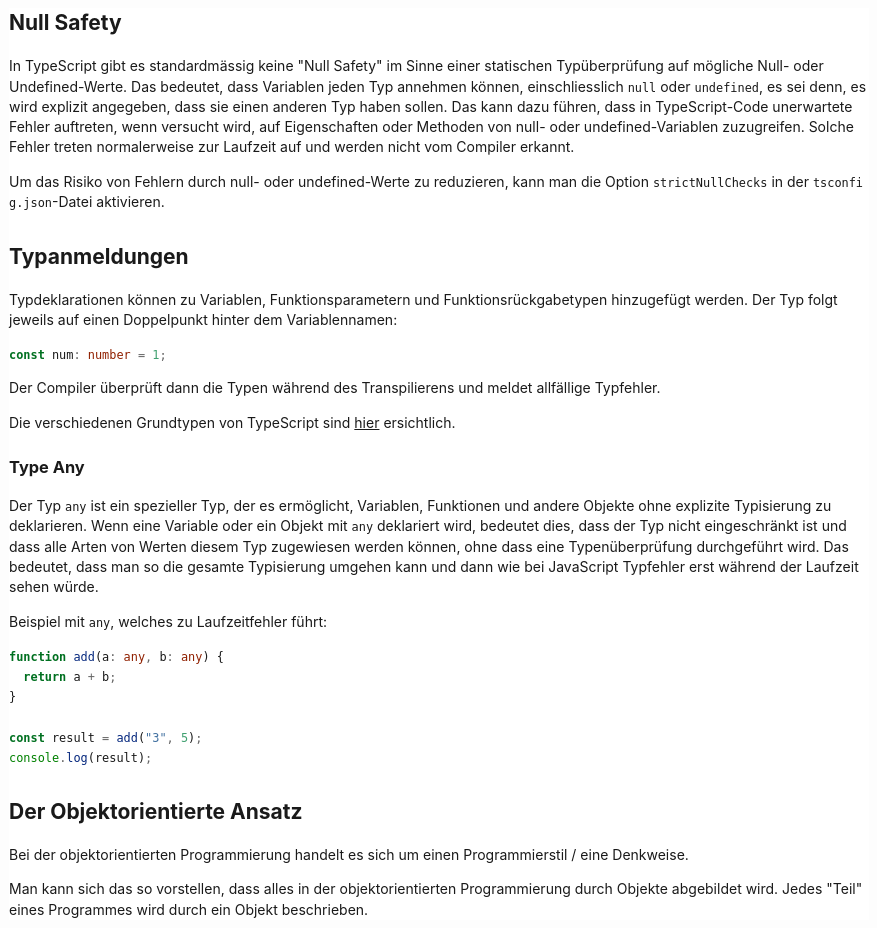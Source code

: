 ## Null Safety

In TypeScript gibt es standardmässig keine "Null Safety" im Sinne einer statischen Typüberprüfung auf mögliche Null- oder Undefined-Werte. Das bedeutet, dass Variablen jeden Typ annehmen können, einschliesslich `null` oder `undefined`, es sei denn, es wird explizit angegeben, dass sie einen anderen Typ haben sollen.
Das kann dazu führen, dass in TypeScript-Code unerwartete Fehler auftreten, wenn versucht wird, auf Eigenschaften oder Methoden von null- oder undefined-Variablen zuzugreifen. Solche Fehler treten normalerweise zur Laufzeit auf und werden nicht vom Compiler erkannt.

Um das Risiko von Fehlern durch null- oder undefined-Werte zu reduzieren, kann man die Option `strictNullChecks` in der `tsconfig.json`-Datei aktivieren.

## Typanmeldungen

Typdeklarationen können zu Variablen, Funktionsparametern und Funktionsrückgabetypen hinzugefügt werden.
Der Typ folgt jeweils auf einen Doppelpunkt hinter dem Variablennamen:

```typescript
const num: number = 1;
```

Der Compiler überprüft dann die Typen während des Transpilierens und meldet allfällige Typfehler.

Die verschiedenen Grundtypen von TypeScript sind [hier](https://www.typescriptlang.org/docs/handbook/2/everyday-types.html) ersichtlich.

### Type Any

Der Typ `any` ist ein spezieller Typ, der es ermöglicht, Variablen, Funktionen und andere Objekte ohne explizite Typisierung zu deklarieren. Wenn eine Variable oder ein Objekt mit `any` deklariert wird, bedeutet dies, dass der Typ nicht eingeschränkt ist und dass alle Arten von Werten diesem Typ zugewiesen werden können, ohne dass eine Typenüberprüfung durchgeführt wird. Das bedeutet, dass man so die gesamte Typisierung umgehen kann und dann wie bei JavaScript Typfehler erst während der Laufzeit sehen würde.

Beispiel mit `any`, welches zu Laufzeitfehler führt:

```typescript
function add(a: any, b: any) {
  return a + b;
}

const result = add("3", 5);
console.log(result);
```

## Der Objektorientierte Ansatz

Bei der objektorientierten Programmierung handelt es sich um einen Programmierstil / eine Denkweise.

Man kann sich das so vorstellen, dass alles in der objektorientierten Programmierung durch Objekte abgebildet wird.
Jedes "Teil" eines Programmes wird durch ein Objekt beschrieben.
